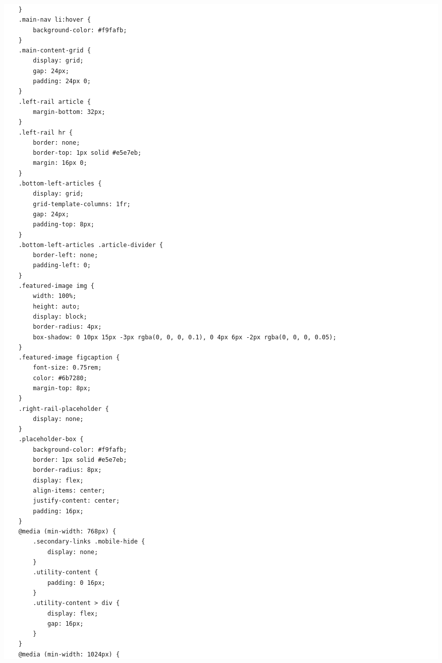         }
        .main-nav li:hover {
            background-color: #f9fafb;
        }
        .main-content-grid {
            display: grid;
            gap: 24px; 
            padding: 24px 0;
        }
        .left-rail article {
            margin-bottom: 32px;
        }
        .left-rail hr {
            border: none;
            border-top: 1px solid #e5e7eb;
            margin: 16px 0;
        }
        .bottom-left-articles {
            display: grid;
            grid-template-columns: 1fr;
            gap: 24px;
            padding-top: 8px;
        }
        .bottom-left-articles .article-divider {
            border-left: none;
            padding-left: 0;
        }
        .featured-image img {
            width: 100%;
            height: auto;
            display: block;
            border-radius: 4px;
            box-shadow: 0 10px 15px -3px rgba(0, 0, 0, 0.1), 0 4px 6px -2px rgba(0, 0, 0, 0.05);
        }
        .featured-image figcaption {
            font-size: 0.75rem;
            color: #6b7280;
            margin-top: 8px;
        }
        .right-rail-placeholder {
            display: none; 
        }
        .placeholder-box {
            background-color: #f9fafb;
            border: 1px solid #e5e7eb;
            border-radius: 8px;
            display: flex;
            align-items: center;
            justify-content: center;
            padding: 16px;
        }
        @media (min-width: 768px) {
            .secondary-links .mobile-hide {
                display: none;
            }
            .utility-content {
                padding: 0 16px;
            }
            .utility-content > div {
                display: flex;
                gap: 16px;
            }
        }
        @media (min-width: 1024px) {